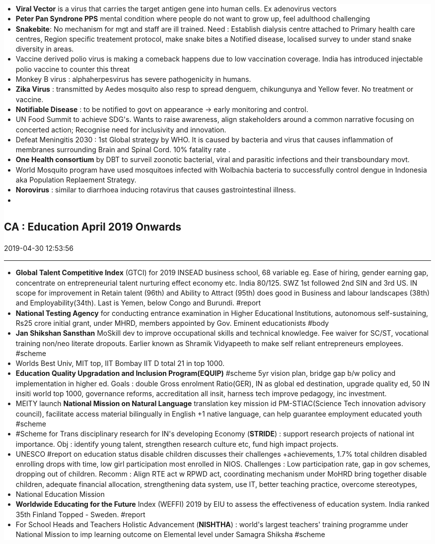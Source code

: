 -  **Viral Vector** is a virus that carries the target antigen gene into human cells. Ex adenovirus vectors
-  **Peter Pan Syndrone PPS** mental condition where people do not want to grow up, feel adulthood challenging
- **Snakebite**: No mechanism for mgt and staff are ill trained. Need : Establish dialysis centre attached to Primary health care centres, Region specific treatement protocol, make snake bites a Notified disease, localised survey to under stand snake diversity in areas.
- Vaccine derived polio virus is making a comeback happens due to low vaccination coverage. India has introduced injectable polio vaccine to counter this threat
- Monkey B virus : alphaherpesvirus has severe pathogenicity in humans.
- **Zika Virus** : transmitted by Aedes mosquito also resp to spread denguem, chikungunya and Yellow fever. No treatment or vaccine.
- **Notifiable Disease** : to be notified to govt on appearance -> early monitoring and control.  
- UN Food Summit to achieve SDG's. Wants to raise awareness, align stakeholders around a common narrative focusing on concerted action; Recognise need for inclusivity and innovation. 
- Defeat Meningitis 2030 : 1st Global strategy by WHO. It is caused by bacteria and virus that causes inflammation of membranes surrounding Brain and Spinal Cord. 10% fatality rate .
- **One Health consortium** by DBT to surveil zoonotic bacterial, viral and parasitic infections and their transboundary movt. 
- World Mosquito program have used mosquitoes infected with Wolbachia bacteria to successfully control dengue in Indonesia aka Population Replaement Strategy. 
- **Norovirus** : similar to diarrhoea inducing rotavirus that causes gastrointestinal illness.
- 


## CA :  Education April 2019 Onwards
2019-04-30 12:53:56
            
---

-  **Global Talent Competitive Index** (GTCI) for 2019 INSEAD business school, 68 variable eg. Ease of hiring, gender earning gap, concentrate on entrepreneurial talent nurturing effect economy etc. India 80/125. SWZ 1st followed 2nd SIN and 3rd US. IN scope for improvement in Retain talent (96th) and Ability to Attract (95th) does good in Business and labour landscapes (38th) and Employability(34th). Last is Yemen, below Congo and Burundi. #report 
-   **National Testing Agency** for conducting entrance examination in Higher Educational Institutions, autonomous self-sustaining, Rs25 crore initial grant, under MHRD, members appointed by Gov. Eminent educationists #body 
-   **Jan Shikshan Sansthan** MoSkill dev to improve occupational skills and technical knowledge. Fee waiver for SC/ST, vocational training non/neo literate dropouts. Earlier known as Shramik Vidyapeeth to make self reliant entrepreneurs employees. #scheme 
-   Worlds Best Univ, MIT top, IIT Bombay IIT D total 21 in top 1000.
-   **Education Quality Upgradation and Inclusion Program(EQUIP)** #scheme 5yr vision plan, bridge gap b/w policy and implementation in higher ed. Goals : double Gross enrolment Ratio(GER), IN as global ed destination, upgrade quality ed, 50 IN insiti world top 1000, governance reforms, accreditation all insit, harness tech improve pedagogy, inc investment.
-   MEITY launch **National Mission on Natural Language** translation key mission id PM-STIAC(Science Tech innovation advisory council), facilitate access material bilingually in English +1 native language, can help guarantee employment educated youth #scheme 
-   #Scheme for Trans disciplinary research for IN's developing Economy (**STRIDE**) : support research projects of national int importance. Obj : identify young talent, strengthen research culture etc, fund high impact projects.
-   UNESCO #report on education status disable children discusses their challenges +achievements, 1.7% total children disabled enrolling drops with time, low girl participation most enrolled in NIOS. Challenges : Low participation rate, gap in gov schemes, dropping out of children. Recomm : Align RTE act w RPWD act, coordinating mechanism under MoHRD bring together disable children, adequate financial allocation, strengthening data system, use IT, better teaching practice, overcome stereotypes,
-   National Education Mission
-   **Worldwide Educating for the Future** Index (WEFFI) 2019 by EIU to assess the effectiveness of education system. India ranked 35th Finland Topped - Sweden. #report 
-   For School Heads and Teachers Holistic Advancement (**NISHTHA**) : world's largest teachers' training programme under National Mission to imp learning outcome on Elemental level under Samagra Shiksha #scheme 